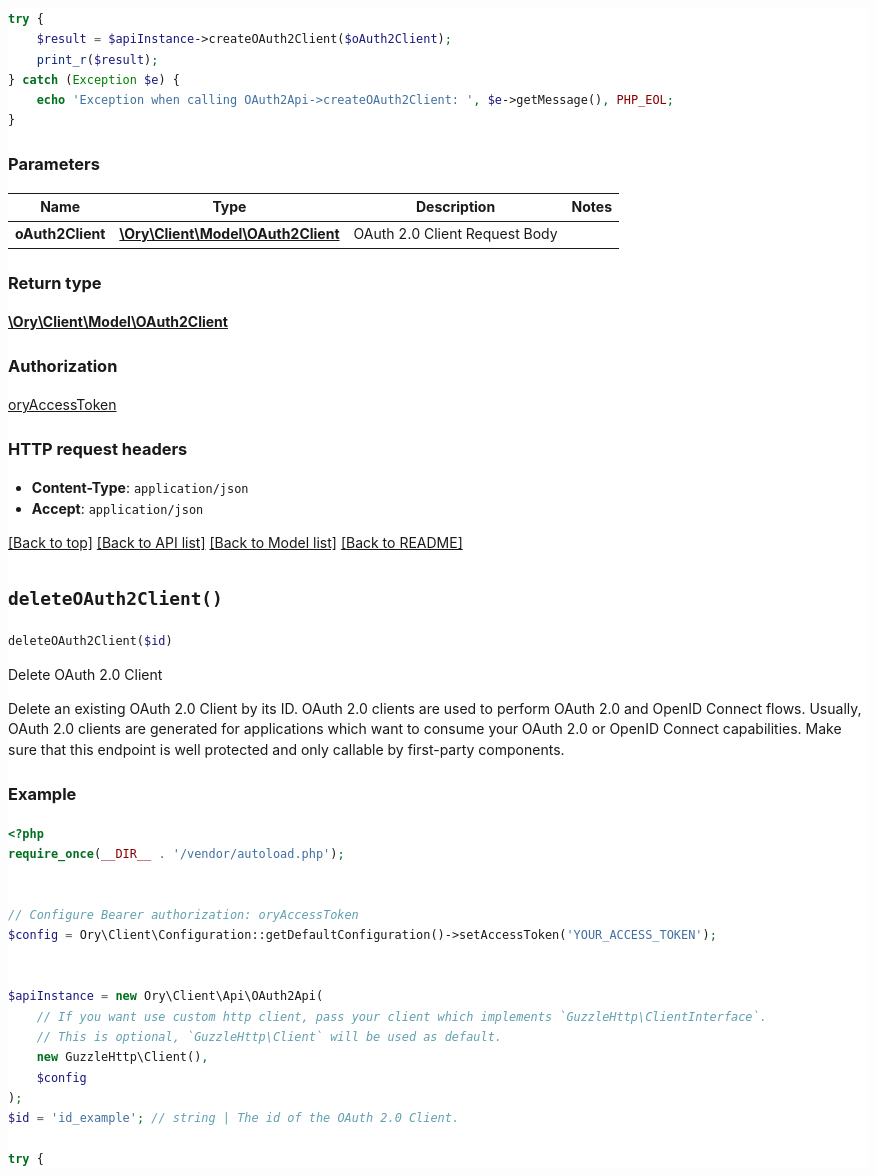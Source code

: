 ```php
try {
    $result = $apiInstance->createOAuth2Client($oAuth2Client);
    print_r($result);
} catch (Exception $e) {
    echo 'Exception when calling OAuth2Api->createOAuth2Client: ', $e->getMessage(), PHP_EOL;
}
```

### Parameters

| Name | Type | Description  | Notes |
| ------------- | ------------- | ------------- | ------------- |
| **oAuth2Client** | [**\Ory\Client\Model\OAuth2Client**](../Model/OAuth2Client.md)| OAuth 2.0 Client Request Body | |

### Return type

[**\Ory\Client\Model\OAuth2Client**](../Model/OAuth2Client.md)

### Authorization

[oryAccessToken](../../README.md#oryAccessToken)

### HTTP request headers

- **Content-Type**: `application/json`
- **Accept**: `application/json`

[[Back to top]](#) [[Back to API list]](../../README.md#endpoints)
[[Back to Model list]](../../README.md#models)
[[Back to README]](../../README.md)

## `deleteOAuth2Client()`

```php
deleteOAuth2Client($id)
```

Delete OAuth 2.0 Client

Delete an existing OAuth 2.0 Client by its ID.  OAuth 2.0 clients are used to perform OAuth 2.0 and OpenID Connect flows. Usually, OAuth 2.0 clients are generated for applications which want to consume your OAuth 2.0 or OpenID Connect capabilities.  Make sure that this endpoint is well protected and only callable by first-party components.

### Example

```php
<?php
require_once(__DIR__ . '/vendor/autoload.php');


// Configure Bearer authorization: oryAccessToken
$config = Ory\Client\Configuration::getDefaultConfiguration()->setAccessToken('YOUR_ACCESS_TOKEN');


$apiInstance = new Ory\Client\Api\OAuth2Api(
    // If you want use custom http client, pass your client which implements `GuzzleHttp\ClientInterface`.
    // This is optional, `GuzzleHttp\Client` will be used as default.
    new GuzzleHttp\Client(),
    $config
);
$id = 'id_example'; // string | The id of the OAuth 2.0 Client.

try {
```